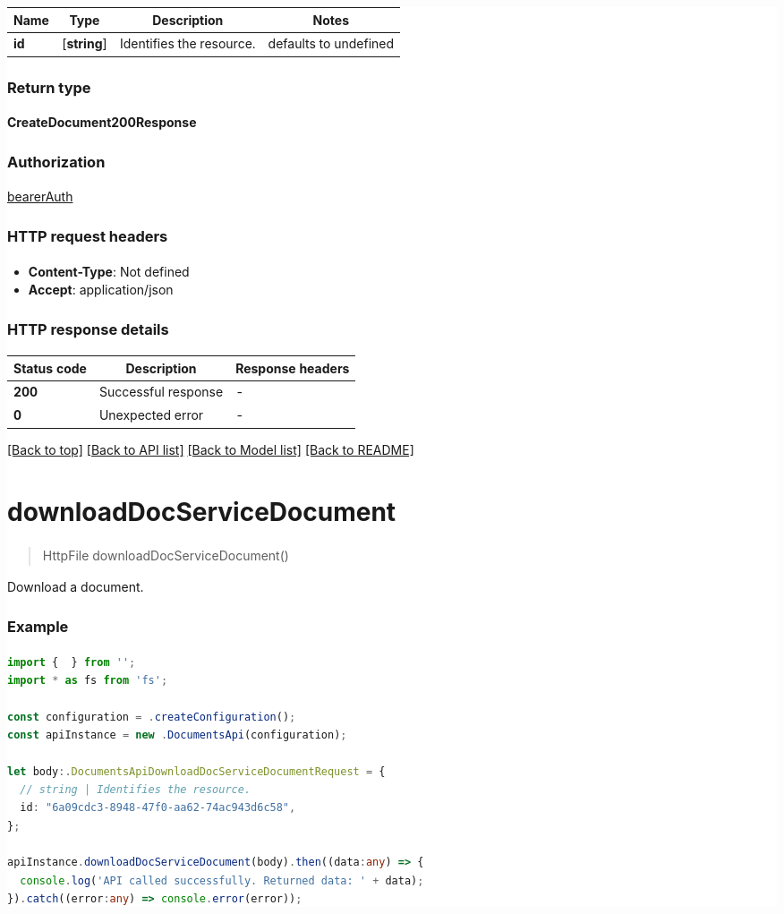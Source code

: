Name | Type | Description  | Notes
------------- | ------------- | ------------- | -------------
 **id** | [**string**] | Identifies the resource. | defaults to undefined


### Return type

**CreateDocument200Response**

### Authorization

[bearerAuth](README.md#bearerAuth)

### HTTP request headers

 - **Content-Type**: Not defined
 - **Accept**: application/json


### HTTP response details
| Status code | Description | Response headers |
|-------------|-------------|------------------|
**200** | Successful response |  -  |
**0** | Unexpected error |  -  |

[[Back to top]](#) [[Back to API list]](README.md#documentation-for-api-endpoints) [[Back to Model list]](README.md#documentation-for-models) [[Back to README]](README.md)

# **downloadDocServiceDocument**
> HttpFile downloadDocServiceDocument()

Download a document.

### Example


```typescript
import {  } from '';
import * as fs from 'fs';

const configuration = .createConfiguration();
const apiInstance = new .DocumentsApi(configuration);

let body:.DocumentsApiDownloadDocServiceDocumentRequest = {
  // string | Identifies the resource.
  id: "6a09cdc3-8948-47f0-aa62-74ac943d6c58",
};

apiInstance.downloadDocServiceDocument(body).then((data:any) => {
  console.log('API called successfully. Returned data: ' + data);
}).catch((error:any) => console.error(error));
```

